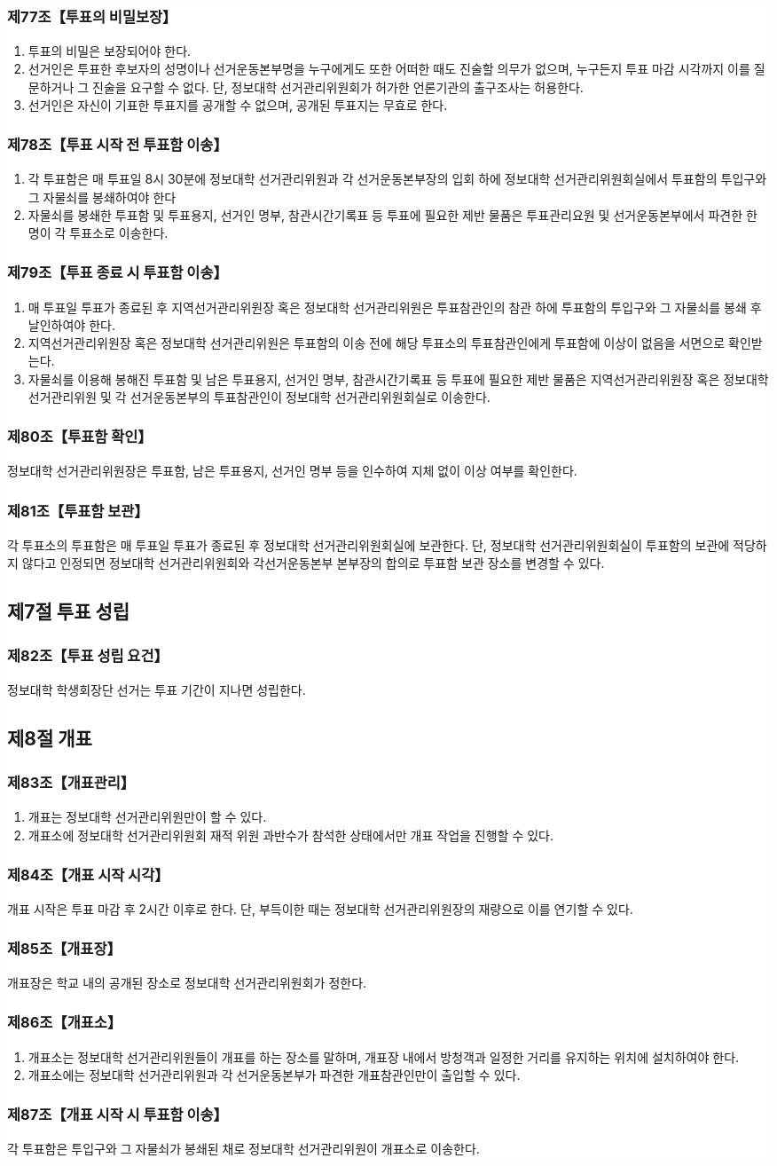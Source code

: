 ### 제77조【투표의 비밀보장】
1. 투표의 비밀은 보장되어야 한다.
1. 선거인은 투표한 후보자의 성명이나 선거운동본부명을 누구에게도 또한 어떠한 때도 진술할 의무가 없으며, 누구든지 투표 마감 시각까지 이를 질문하거나 그 진술을 요구할 수 없다. 단, 정보대학 선거관리위원회가 허가한 언론기관의 출구조사는 허용한다.
1. 선거인은 자신이 기표한 투표지를 공개할 수 없으며, 공개된 투표지는 무효로 한다.

### 제78조【투표 시작 전 투표함 이송】
1. 각 투표함은 매 투표일 8시 30분에 정보대학 선거관리위원과 각 선거운동본부장의 입회 하에 정보대학 선거관리위원회실에서 투표함의 투입구와 그 자물쇠를 봉쇄하여야 한다
1. 자물쇠를 봉쇄한 투표함 및 투표용지, 선거인 명부, 참관시간기록표 등 투표에 필요한 제반 물품은 투표관리요원 및 선거운동본부에서 파견한 한 명이 각 투표소로 이송한다.

### 제79조【투표 종료 시 투표함 이송】
1. 매 투표일 투표가 종료된 후 지역선거관리위원장 혹은 정보대학 선거관리위원은 투표참관인의 참관 하에 투표함의 투입구와 그 자물쇠를 봉쇄 후 날인하여야 한다.
1. 지역선거관리위원장 혹은 정보대학 선거관리위원은 투표함의 이송 전에 해당 투표소의 투표참관인에게 투표함에 이상이 없음을 서면으로 확인받는다.
1. 자물쇠를 이용해 봉해진 투표함 및 남은 투표용지, 선거인 명부, 참관시간기록표 등 투표에 필요한 제반 물품은 지역선거관리위원장 혹은 정보대학 선거관리위원 및 각 선거운동본부의 투표참관인이 정보대학 선거관리위원회실로 이송한다.

### 제80조【투표함 확인】
정보대학 선거관리위원장은 투표함, 남은 투표용지, 선거인 명부 등을 인수하여 지체 없이 이상 여부를 확인한다.

### 제81조【투표함 보관】
각 투표소의 투표함은 매 투표일 투표가 종료된 후 정보대학 선거관리위원회실에 보관한다. 단, 정보대학 선거관리위원회실이 투표함의 보관에 적당하지 않다고 인정되면 정보대학 선거관리위원회와 각선거운동본부 본부장의 합의로 투표함 보관 장소를 변경할 수 있다.

## 제7절 투표 성립

### 제82조【투표 성립 요건】
정보대학 학생회장단 선거는 투표 기간이 지나면 성립한다.

## 제8절 개표

### 제83조【개표관리】
1. 개표는 정보대학 선거관리위원만이 할 수 있다.
1. 개표소에 정보대학 선거관리위원회 재적 위원 과반수가 참석한 상태에서만 개표 작업을 진행할 수 있다.

### 제84조【개표 시작 시각】
개표 시작은 투표 마감 후 2시간 이후로 한다. 단, 부득이한 때는 정보대학 선거관리위원장의 재량으로 이를 연기할 수 있다.

### 제85조【개표장】
개표장은 학교 내의 공개된 장소로 정보대학 선거관리위원회가 정한다.

### 제86조【개표소】
1. 개표소는 정보대학 선거관리위원들이 개표를 하는 장소를 말하며, 개표장 내에서 방청객과 일정한 거리를 유지하는 위치에 설치하여야 한다.
1. 개표소에는 정보대학 선거관리위원과 각 선거운동본부가 파견한 개표참관인만이 출입할 수 있다.

### 제87조【개표 시작 시 투표함 이송】
각 투표함은 투입구와 그 자물쇠가 봉쇄된 채로 정보대학 선거관리위원이 개표소로 이송한다.
